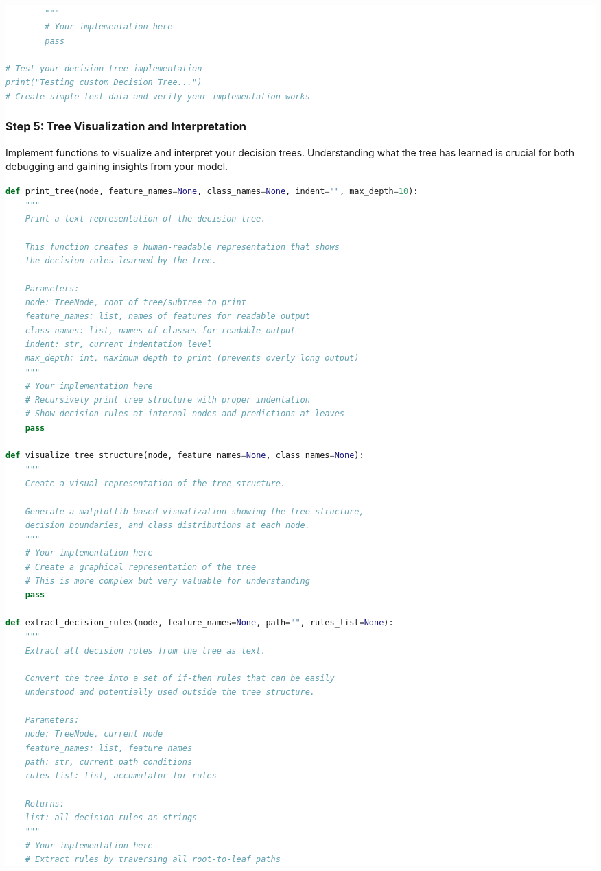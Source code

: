 ```python
        """
        # Your implementation here
        pass

# Test your decision tree implementation
print("Testing custom Decision Tree...")
# Create simple test data and verify your implementation works
```

### Step 5: Tree Visualization and Interpretation

Implement functions to visualize and interpret your decision trees. Understanding what the tree has learned is crucial for both debugging and gaining insights from your model.

```python
def print_tree(node, feature_names=None, class_names=None, indent="", max_depth=10):
    """
    Print a text representation of the decision tree.
    
    This function creates a human-readable representation that shows
    the decision rules learned by the tree.
    
    Parameters:
    node: TreeNode, root of tree/subtree to print
    feature_names: list, names of features for readable output
    class_names: list, names of classes for readable output
    indent: str, current indentation level
    max_depth: int, maximum depth to print (prevents overly long output)
    """
    # Your implementation here
    # Recursively print tree structure with proper indentation
    # Show decision rules at internal nodes and predictions at leaves
    pass

def visualize_tree_structure(node, feature_names=None, class_names=None):
    """
    Create a visual representation of the tree structure.
    
    Generate a matplotlib-based visualization showing the tree structure,
    decision boundaries, and class distributions at each node.
    """
    # Your implementation here
    # Create a graphical representation of the tree
    # This is more complex but very valuable for understanding
    pass

def extract_decision_rules(node, feature_names=None, path="", rules_list=None):
    """
    Extract all decision rules from the tree as text.
    
    Convert the tree into a set of if-then rules that can be easily
    understood and potentially used outside the tree structure.
    
    Parameters:
    node: TreeNode, current node
    feature_names: list, feature names
    path: str, current path conditions
    rules_list: list, accumulator for rules
    
    Returns:
    list: all decision rules as strings
    """
    # Your implementation here
    # Extract rules by traversing all root-to-leaf paths
```